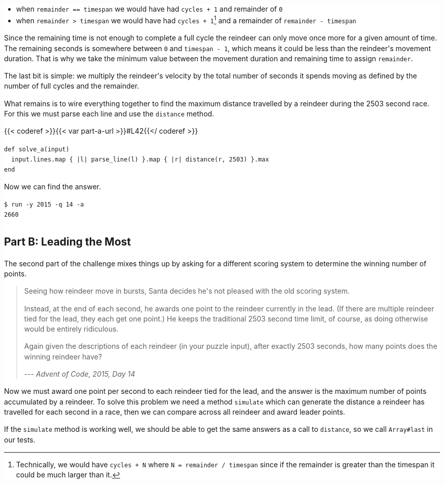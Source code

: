 - when `remainder == timespan` we would have had `cycles + 1` and remainder of `0`
- when `remainder > timespan` we would have had `cycles + 1`[^1] and a remainder of `remainder - timespan`

Since the remaining time is not enough to complete a full cycle the reindeer can only move once more for a given amount of time.
The remaining seconds is somewhere between `0` and `timespan - 1`, which means it could be less than the reindeer's movement duration.
That is why we take the minimum value between the movement duration and remaining time to assign `remainder`.

The last bit is simple: we multiply the reindeer's velocity by the total number of seconds it spends moving as defined by the number of full cycles and the remainder.

What remains is to wire everything together to find the maximum distance travelled by a reindeer during the 2503 second race.
For this we must parse each line and use the `distance` method.

{{< coderef >}}{{< var part-a-url >}}#L42{{</ coderef >}}
```
def solve_a(input)
  input.lines.map { |l| parse_line(l) }.map { |r| distance(r, 2503) }.max
end
```

Now we can find the answer.

```
$ run -y 2015 -q 14 -a
2660
```

## Part B: Leading the Most

The second part of the challenge mixes things up by asking for a different scoring system to determine the winning number of points.

> Seeing how reindeer move in bursts, Santa decides he's not pleased with the old scoring system.
> 
> Instead, at the end of each second, he awards one point to the reindeer currently in the lead. (If there are multiple reindeer tied for the lead, they each get one point.) He keeps the traditional 2503 second time limit, of course, as doing otherwise would be entirely ridiculous.
>
> Again given the descriptions of each reindeer (in your puzzle input), after exactly 2503 seconds, how many points does the winning reindeer have?
>
> --- _Advent of Code, 2015, Day 14_

Now we must award one point per second to each reindeer tied for the lead, and the answer is the maximum number of points accumulated by a reindeer.
To solve this problem we need a method `simulate` which can generate the distance a reindeer has travelled for each second in a race, then we can compare across all reindeer and award leader points.

If the `simulate` method is working well, we should be able to get the same answers as a call to `distance`, so we call `Array#last` in our tests.


[^1]: Technically, we would have `cycles + N` where `N = remainder / timespan` since if the remainder is greater than the timespan it could be much larger than it.
[^2]: This is not optimal for memory access. The optimal memory solution would be to pack all the distance values for each second into the same array, which would allow for better CPU cache usage. The implemented solution does allow for a simple summation and max call to find the answer.